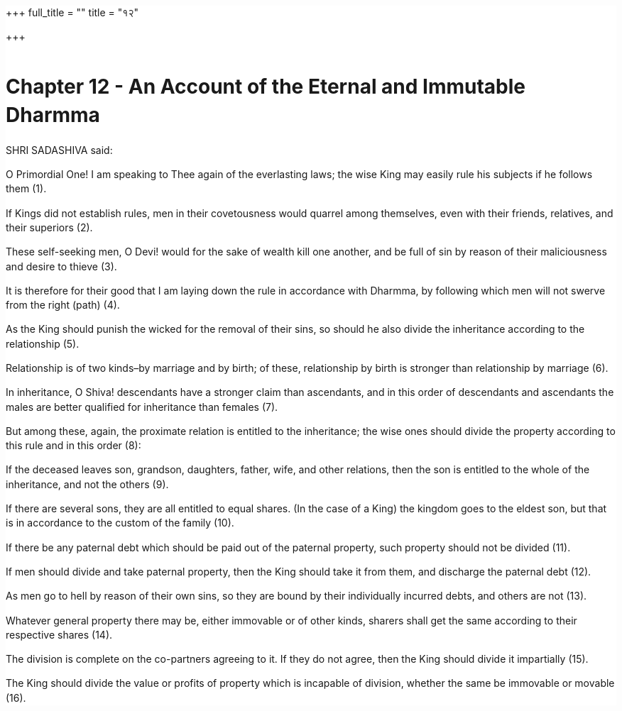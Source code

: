 +++
full_title = ""
title = "१२"

+++


# Chapter 12 - An Account of the Eternal and Immutable Dharmma

SHRI SADASHIVA said:

O Primordial One! I am speaking to Thee again of the everlasting laws; the wise King may easily rule his subjects if he follows them (1).

If Kings did not establish rules, men in their covetousness would quarrel among themselves, even with their friends, relatives, and their superiors (2).

These self-seeking men, O Devi! would for the sake of wealth kill one another, and be full of sin by reason of their maliciousness and desire to thieve (3).

It is therefore for their good that I am laying down the rule in accordance with Dharmma, by following which men will not swerve from the right (path) (4).

As the King should punish the wicked for the removal of their sins, so should he also divide the inheritance according to the relationship (5).

Relationship is of two kinds–by marriage and by birth; of these, relationship by birth is stronger than relationship by marriage (6).

In inheritance, O Shiva! descendants have a stronger claim than ascendants, and in this order of descendants and ascendants the males are better qualified for inheritance than females (7).

But among these, again, the proximate relation is entitled to the inheritance; the wise ones should divide the property according to this rule and in this order (8):

If the deceased leaves son, grandson, daughters, father, wife, and other relations, then the son is entitled to the whole of the inheritance, and not the others (9).

If there are several sons, they are all entitled to equal shares. (In the case of a King) the kingdom goes to the eldest son, but that is in accordance to the custom of the family (10).

If there be any paternal debt which should be paid out of the paternal property, such property should not be divided (11).

If men should divide and take paternal property, then the King should take it from them, and discharge the paternal debt (12).

As men go to hell by reason of their own sins, so they are bound by their individually incurred debts, and others are not (13).

Whatever general property there may be, either immovable or of other kinds, sharers shall get the same according to their respective shares (14).

The division is complete on the co-partners agreeing to it. If they do not agree, then the King should divide it impartially (15).

The King should divide the value or profits of property which is incapable of division, whether the same be immovable or movable (16).
